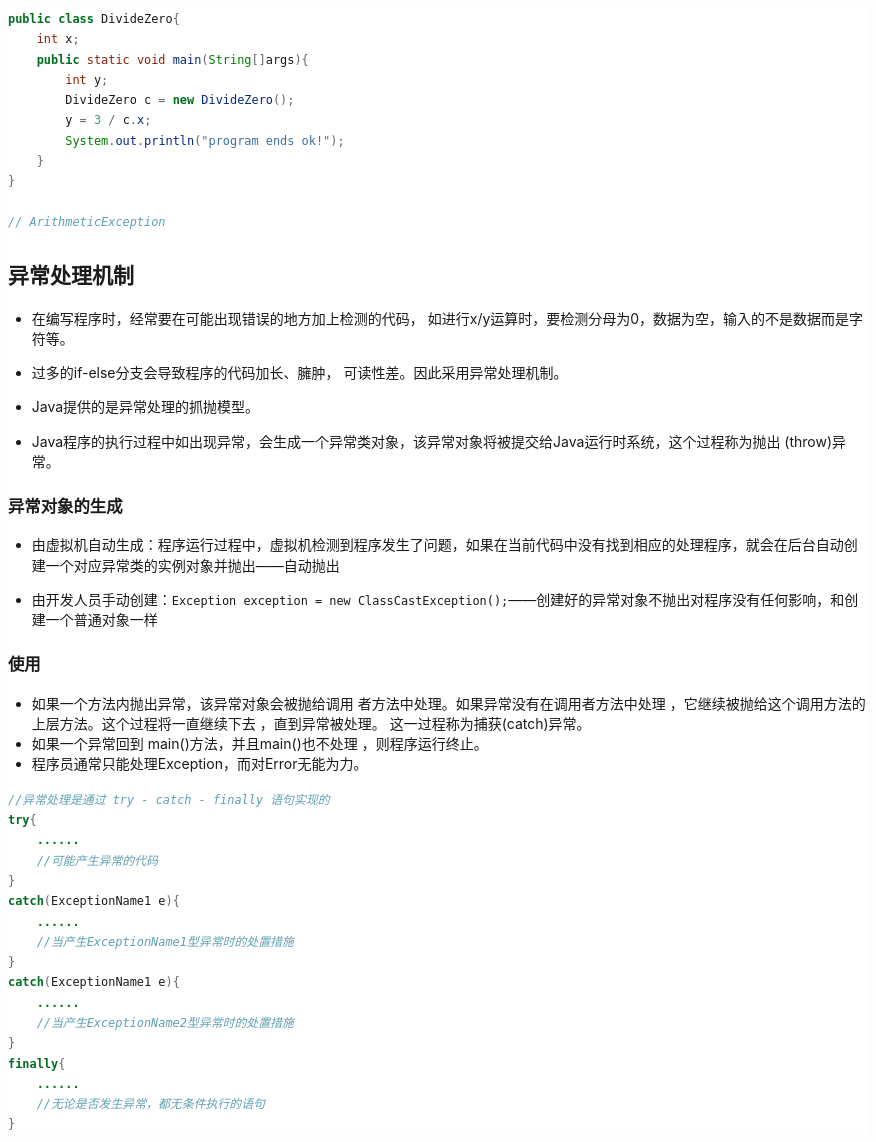 
```java
public class DivideZero{
    int x;
    public static void main(String[]args){
        int y;
        DivideZero c = new DivideZero();
        y = 3 / c.x;
        System.out.println("program ends ok!");
    }
}

// ArithmeticException
```





## 异常处理机制

- 在编写程序时，经常要在可能出现错误的地方加上检测的代码， 如进行x/y运算时，要检测分母为0，数据为空，输入的不是数据而是字符等。
- 过多的if-else分支会导致程序的代码加长、臃肿， 可读性差。因此采用异常处理机制。

- Java提供的是异常处理的抓抛模型。
- Java程序的执行过程中如出现异常，会生成一个异常类对象，该异常对象将被提交给Java运行时系统，这个过程称为抛出 (throw)异常。



### 异常对象的生成

- 由虚拟机自动生成：程序运行过程中，虚拟机检测到程序发生了问题，如果在当前代码中没有找到相应的处理程序，就会在后台自动创建一个对应异常类的实例对象并抛出——自动抛出

- 由开发人员手动创建：`Exception exception = new ClassCastException();`——创建好的异常对象不抛出对程序没有任何影响，和创建一个普通对象一样



### 使用

- 如果一个方法内抛出异常，该异常对象会被抛给调用 者方法中处理。如果异常没有在调用者方法中处理 ，它继续被抛给这个调用方法的上层方法。这个过程将一直继续下去 ，直到异常被处理。 这一过程称为捕获(catch)异常。
- 如果一个异常回到 main()方法，并且main()也不处理 ，则程序运行终止。
- 程序员通常只能处理Exception，而对Error无能为力。



```java
//异常处理是通过 try - catch - finally 语句实现的
try{
    ......
    //可能产生异常的代码
}
catch(ExceptionName1 e){
    ......
    //当产生ExceptionName1型异常时的处置措施
}
catch(ExceptionName1 e){
    ......
    //当产生ExceptionName2型异常时的处置措施
}
finally{
    ......
    //无论是否发生异常，都无条件执行的语句
}
```
